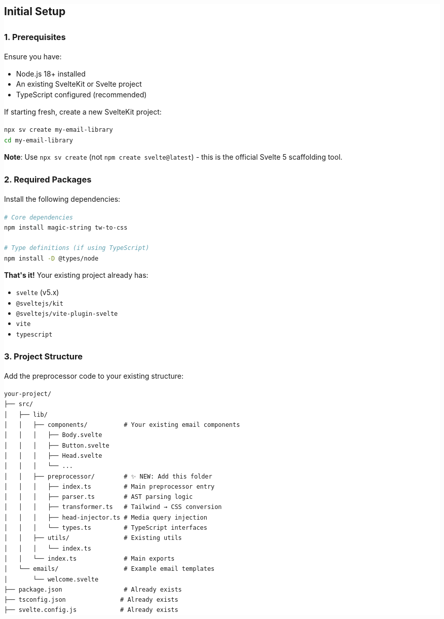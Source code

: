 
## Initial Setup

### 1. Prerequisites

Ensure you have:

- Node.js 18+ installed
- An existing SvelteKit or Svelte project
- TypeScript configured (recommended)

If starting fresh, create a new SvelteKit project:

```bash
npx sv create my-email-library
cd my-email-library
```

**Note**: Use `npx sv create` (not `npm create svelte@latest`) - this is the official Svelte 5 scaffolding tool.

### 2. Required Packages

Install the following dependencies:

```bash
# Core dependencies
npm install magic-string tw-to-css

# Type definitions (if using TypeScript)
npm install -D @types/node
```

**That's it!** Your existing project already has:

- `svelte` (v5.x)
- `@sveltejs/kit`
- `@sveltejs/vite-plugin-svelte`
- `vite`
- `typescript`

### 3. Project Structure

Add the preprocessor code to your existing structure:

```
your-project/
├── src/
│   ├── lib/
│   │   ├── components/          # Your existing email components
│   │   │   ├── Body.svelte
│   │   │   ├── Button.svelte
│   │   │   ├── Head.svelte
│   │   │   └── ...
│   │   ├── preprocessor/        # ✨ NEW: Add this folder
│   │   │   ├── index.ts         # Main preprocessor entry
│   │   │   ├── parser.ts        # AST parsing logic
│   │   │   ├── transformer.ts   # Tailwind → CSS conversion
│   │   │   ├── head-injector.ts # Media query injection
│   │   │   └── types.ts         # TypeScript interfaces
│   │   ├── utils/               # Existing utils
│   │   │   └── index.ts
│   │   └── index.ts             # Main exports
│   └── emails/                  # Example email templates
│       └── welcome.svelte
├── package.json                 # Already exists
├── tsconfig.json               # Already exists
├── svelte.config.js            # Already exists
```